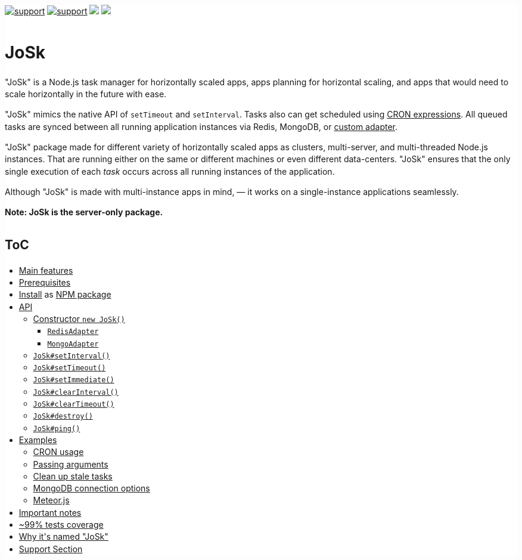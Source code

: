 [![support](https://img.shields.io/badge/support-GitHub-white)](https://github.com/sponsors/dr-dimitru)
[![support](https://img.shields.io/badge/support-PayPal-white)](https://paypal.me/veliovgroup)
<a href="https://ostr.io/info/built-by-developers-for-developers?ref=github-josk-repo-top"><img src="https://ostr.io/apple-touch-icon-60x60.png" height="20"></a>
<a href="https://meteor-files.com/?ref=github-josk-repo-top"><img src="https://meteor-files.com/apple-touch-icon-60x60.png" height="20"></a>

# JoSk

"JoSk" is a Node.js task manager for horizontally scaled apps, apps planning for horizontal scaling, and apps that would need to scale horizontally in the future with ease.

"JoSk" mimics the native API of `setTimeout` and `setInterval`. Tasks also can get scheduled using [CRON expressions](https://github.com/veliovgroup/josk?tab=readme-ov-file#cron). All queued tasks are synced between all running application instances via Redis, MongoDB, or [custom adapter](https://github.com/veliovgroup/josk/blob/master/docs/adapter-api.md).

"JoSk" package made for different variety of horizontally scaled apps as clusters, multi-server, and multi-threaded Node.js instances. That are running either on the same or different machines or even different data-centers. "JoSk" ensures that the only single execution of each *task* occurs across all running instances of the application.

Although "JoSk" is made with multi-instance apps in mind, — it works on a single-instance applications seamlessly.

__Note: JoSk is the server-only package.__

## ToC

- [Main features](https://github.com/veliovgroup/josk?tab=readme-ov-file#main-features)
- [Prerequisites](https://github.com/veliovgroup/josk?tab=readme-ov-file#prerequisites)
- [Install](https://github.com/veliovgroup/josk?tab=readme-ov-file#install) as [NPM package](https://www.npmjs.com/package/josk)
- [API](https://github.com/veliovgroup/josk?tab=readme-ov-file#api)
  - [Constructor `new JoSk()`](https://github.com/veliovgroup/josk?tab=readme-ov-file#initialization)
    - [`RedisAdapter`](https://github.com/veliovgroup/josk?tab=readme-ov-file#redis-adapter)
    - [`MongoAdapter`](https://github.com/veliovgroup/josk?tab=readme-ov-file#mongodb-adapter)
  - [`JoSk#setInterval()`](https://github.com/veliovgroup/josk?tab=readme-ov-file#setintervalfunc-delay-uid)
  - [`JoSk#setTimeout()`](https://github.com/veliovgroup/josk?tab=readme-ov-file#settimeoutfunc-delay-uid)
  - [`JoSk#setImmediate()`](https://github.com/veliovgroup/josk?tab=readme-ov-file#setimmediatefunc-uid)
  - [`JoSk#clearInterval()`](https://github.com/veliovgroup/josk?tab=readme-ov-file#clearintervaltimer)
  - [`JoSk#clearTimeout()`](https://github.com/veliovgroup/josk?tab=readme-ov-file#cleartimeouttimer)
  - [`JoSk#destroy()`](https://github.com/veliovgroup/josk?tab=readme-ov-file#destroy)
  - [`JoSk#ping()`](https://github.com/veliovgroup/josk?tab=readme-ov-file#ping)
- [Examples](https://github.com/veliovgroup/josk?tab=readme-ov-file#examples)
  - [CRON usage](https://github.com/veliovgroup/josk?tab=readme-ov-file#cron)
  - [Passing arguments](https://github.com/veliovgroup/josk?tab=readme-ov-file#pass-arguments)
  - [Clean up stale tasks](https://github.com/veliovgroup/josk?tab=readme-ov-file#clean-up-old-tasks)
  - [MongoDB connection options](https://github.com/veliovgroup/josk?tab=readme-ov-file#mongodb-connection-fine-tuning)
  - [Meteor.js](https://github.com/veliovgroup/josk/blob/master/docs/meteor.md)
- [Important notes](https://github.com/veliovgroup/josk?tab=readme-ov-file#notes)
- [~99% tests coverage](https://github.com/veliovgroup/josk?tab=readme-ov-file#running-tests)
- [Why it's named "JoSk"](https://github.com/veliovgroup/josk?tab=readme-ov-file#why-josk)
- [Support Section](https://github.com/veliovgroup/josk?tab=readme-ov-file#support-our-open-source-contribution)
